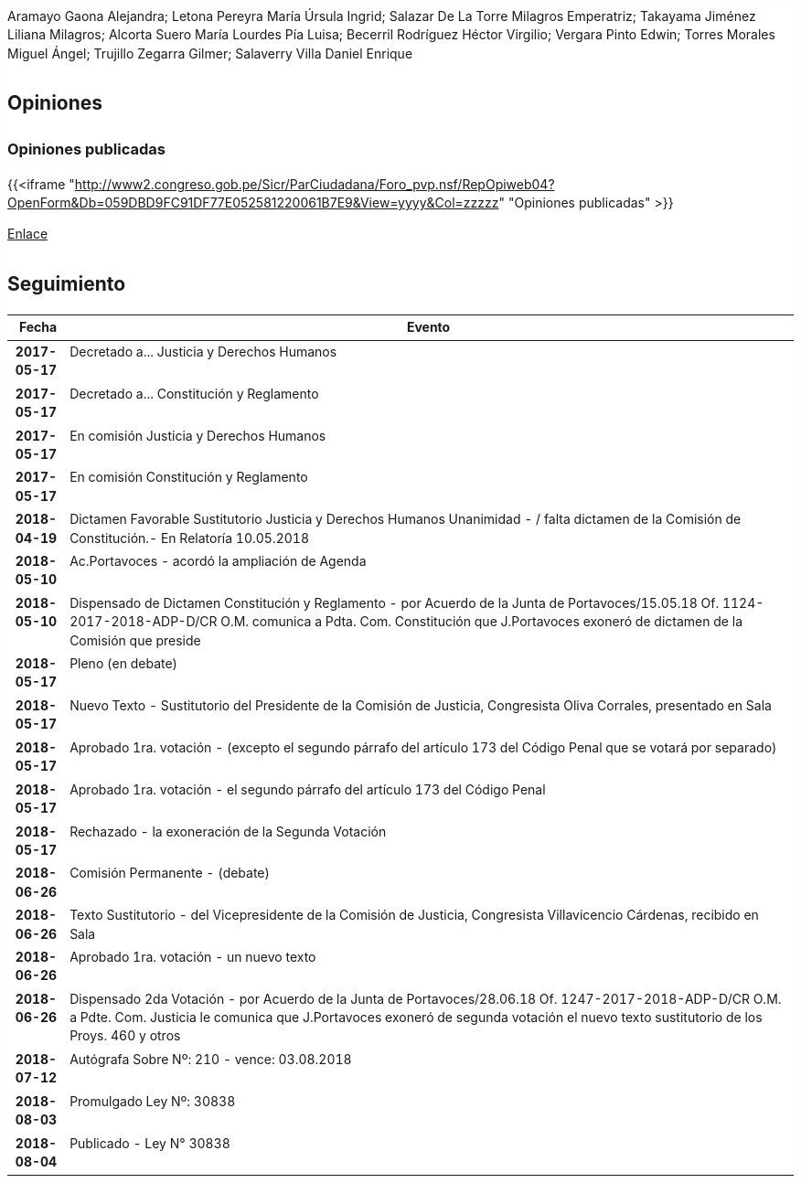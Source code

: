 Aramayo Gaona Alejandra; Letona Pereyra María Úrsula Ingrid; Salazar De La Torre Milagros Emperatriz; Takayama Jiménez Liliana Milagros; Alcorta Suero María Lourdes Pía Luisa; Becerril Rodríguez Héctor Virgilio; Vergara Pinto Edwin; Torres Morales Miguel Ángel; Trujillo Zegarra Gilmer; Salaverry Villa Daniel Enrique


## Opiniones

### Opiniones publicadas

{{<iframe "http://www2.congreso.gob.pe/Sicr/ParCiudadana/Foro_pvp.nsf/RepOpiweb04?OpenForm&Db=059DBD9FC91DF77E052581220061B7E9&View=yyyy&Col=zzzzz" "Opiniones publicadas" >}}

[Enlace](http://www2.congreso.gob.pe/Sicr/ParCiudadana/Foro_pvp.nsf/RepOpiweb04?OpenForm&Db=059DBD9FC91DF77E052581220061B7E9&View=yyyy&Col=zzzzz)

## Seguimiento

| Fecha | Evento |
|------:|--------|
| **2017-05-17** | Decretado a... Justicia y Derechos Humanos|
| **2017-05-17** | Decretado a... Constitución y Reglamento|
| **2017-05-17** | En comisión Justicia y Derechos Humanos|
| **2017-05-17** | En comisión Constitución y Reglamento|
| **2018-04-19** | Dictamen Favorable Sustitutorio Justicia y Derechos Humanos Unanimidad - / falta dictamen de la Comisión de Constitución.- En Relatoría 10.05.2018|
| **2018-05-10** | Ac.Portavoces - acordó la ampliación de Agenda|
| **2018-05-10** | Dispensado de Dictamen Constitución y Reglamento - por Acuerdo de la Junta de Portavoces/15.05.18 Of. 1124-2017-2018-ADP-D/CR O.M. comunica a Pdta. Com. Constitución que J.Portavoces exoneró de dictamen de la Comisión que preside|
| **2018-05-17** | Pleno (en debate)|
| **2018-05-17** | Nuevo Texto - Sustitutorio del Presidente de la Comisión de Justicia, Congresista Oliva Corrales, presentado en Sala|
| **2018-05-17** | Aprobado 1ra. votación - (excepto el segundo párrafo del artículo 173 del Código Penal que se votará por separado)|
| **2018-05-17** | Aprobado 1ra. votación - el segundo párrafo del artículo 173 del Código Penal|
| **2018-05-17** | Rechazado - la exoneración de la Segunda Votación|
| **2018-06-26** | Comisión Permanente - (debate)|
| **2018-06-26** | Texto Sustitutorio - del Vicepresidente de la Comisión de Justicia, Congresista Villavicencio Cárdenas, recibido en Sala|
| **2018-06-26** | Aprobado 1ra. votación - un nuevo texto|
| **2018-06-26** | Dispensado 2da Votación - por Acuerdo de la Junta de Portavoces/28.06.18 Of. 1247-2017-2018-ADP-D/CR O.M. a Pdte. Com. Justicia le comunica que J.Portavoces exoneró de segunda votación el nuevo texto sustitutorio de los Proys. 460 y otros|
| **2018-07-12** | Autógrafa Sobre Nº: 210 - vence: 03.08.2018|
| **2018-08-03** | Promulgado Ley Nº: 30838|
| **2018-08-04** | Publicado - Ley N° 30838|

